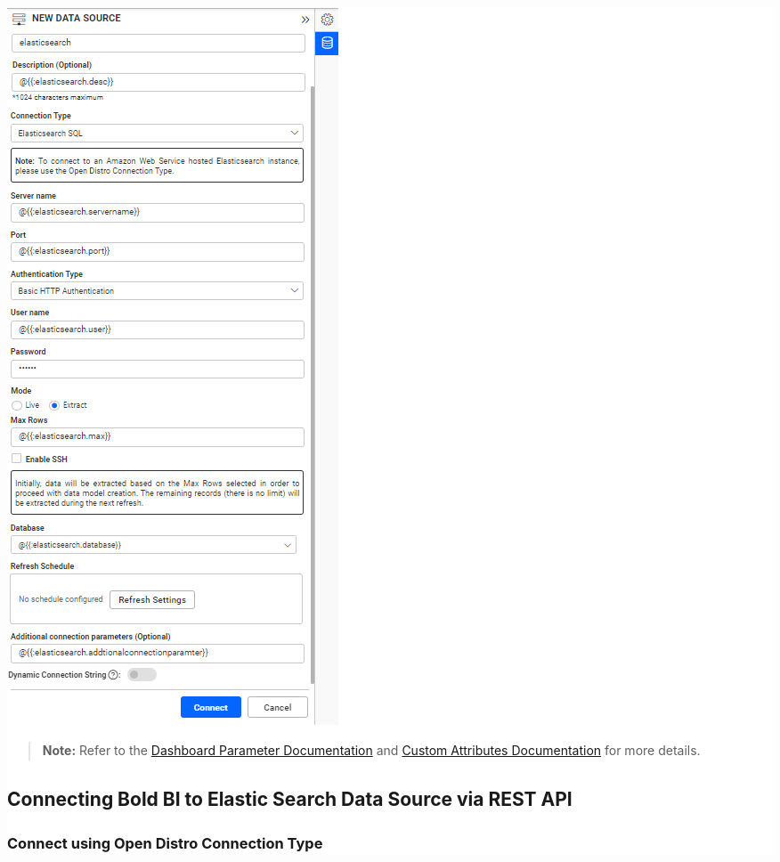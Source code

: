 ![Dashboard Parameter](/static/assets/working-with-datasource/data-connectors/images/Elastic-search/Dashboardparameter.png)

>**Note:** Refer to the [Dashboard Parameter Documentation](https://help.boldbi.com/working-with-data-sources/dashboard-parameter/) and [Custom Attributes Documentation](https://help.boldbi.com/working-with-data-sources/configuring-custom-attribute/) for more details.

## Connecting Bold BI to Elastic Search Data Source via REST API

### Connect using Open Distro Connection Type

